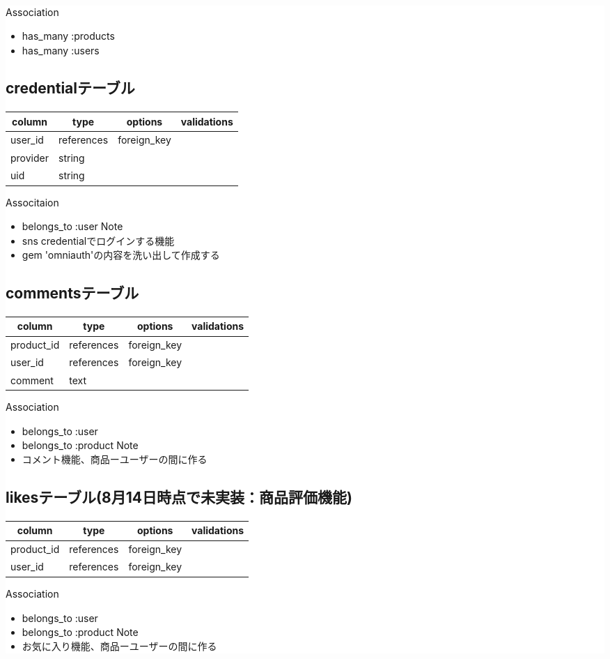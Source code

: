Association
- has_many :products
- has_many :users

## credentialテーブル
|column|type|options|validations|
|------|----|-------|-----------|
|user_id|references|foreign_key||
|provider|string|||
|uid|string|||

Associtaion
- belongs_to :user
Note
- sns credentialでログインする機能
- gem 'omniauth'の内容を洗い出して作成する

## commentsテーブル
|column|type|options|validations|
|------|----|-------|-----------|
|product_id|references|foreign_key||
|user_id|references|foreign_key||
|comment|text|||

Association
- belongs_to :user
- belongs_to :product
Note
- コメント機能、商品ーユーザーの間に作る

## likesテーブル(8月14日時点で未実装：商品評価機能)
|column|type|options|validations|
|------|----|-------|-----------|
|product_id|references|foreign_key||
|user_id|references|foreign_key||

Association
- belongs_to :user
- belongs_to :product
Note
- お気に入り機能、商品ーユーザーの間に作る